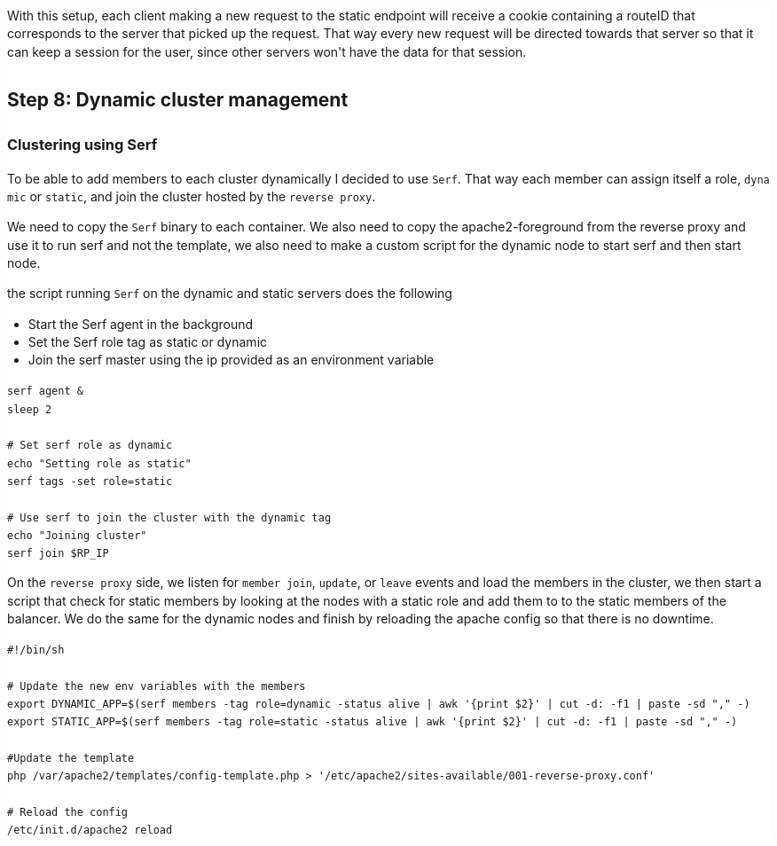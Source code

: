 With this setup, each client making a new request to the static endpoint will receive a cookie containing a routeID that corresponds to the server that picked up the request. That way every new request will be directed towards that server so that it can keep a session for the user, since other servers won't have the data for that session.

## Step 8: Dynamic cluster management
### Clustering using Serf
To be able to add members to each cluster dynamically I decided to use `Serf`. That way each member can assign itself a role, `dynamic` or `static`, and join the cluster hosted by the `reverse proxy`.

We need to copy the `Serf` binary to each container. We also need to copy the apache2-foreground from the reverse proxy and use it to run serf and not the template, we also need to make a custom script for the dynamic node to start serf and then start node.

the script running `Serf` on the dynamic and static servers does the following
 - Start the Serf agent in the background
 - Set the Serf role tag as static or dynamic
 - Join the serf master using the ip provided as an environment variable

```
serf agent &
sleep 2

# Set serf role as dynamic
echo "Setting role as static"
serf tags -set role=static

# Use serf to join the cluster with the dynamic tag
echo "Joining cluster"
serf join $RP_IP
```

On the `reverse proxy` side, we listen for `member join`, `update`, or `leave` events and load the members in the cluster, we then start a script that check for static members by looking at the nodes with a static role and add them to to the static members of the balancer. We do the same for the dynamic nodes and finish by reloading the apache config so that there is no downtime.

```
#!/bin/sh 
 
# Update the new env variables with the members
export DYNAMIC_APP=$(serf members -tag role=dynamic -status alive | awk '{print $2}' | cut -d: -f1 | paste -sd "," -)
export STATIC_APP=$(serf members -tag role=static -status alive | awk '{print $2}' | cut -d: -f1 | paste -sd "," -)

#Update the template
php /var/apache2/templates/config-template.php > '/etc/apache2/sites-available/001-reverse-proxy.conf'

# Reload the config
/etc/init.d/apache2 reload
```
 